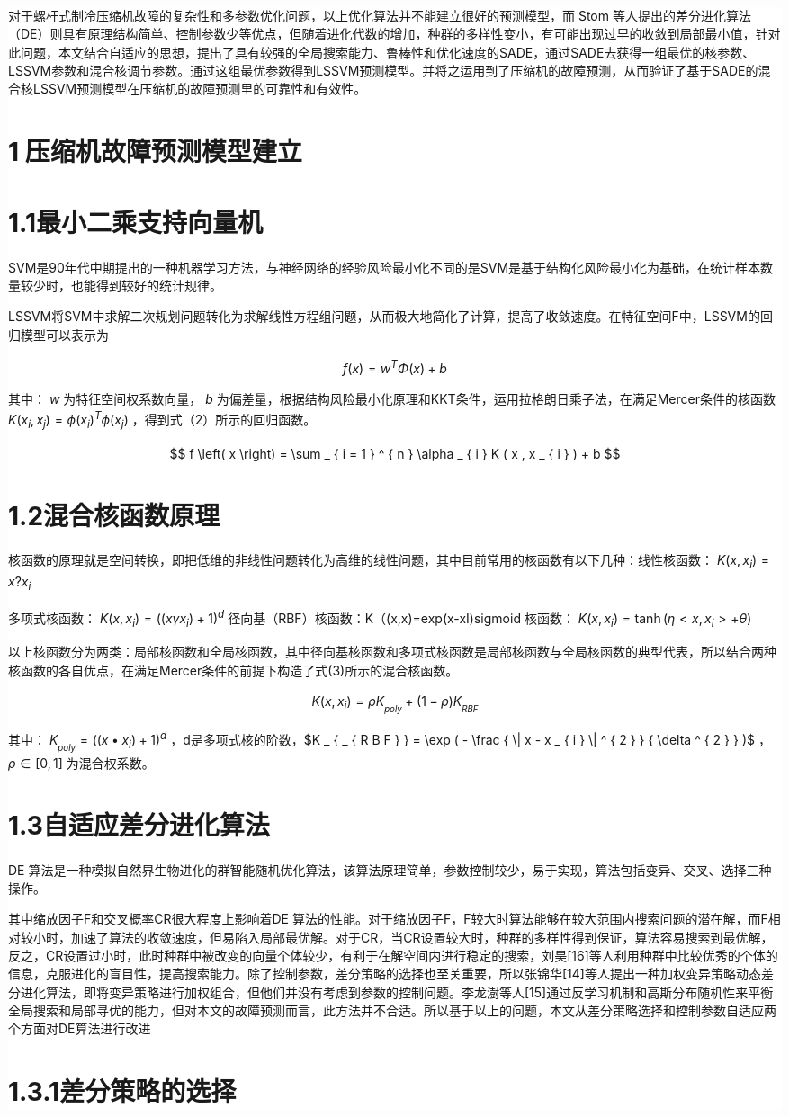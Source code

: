 对于螺杆式制冷压缩机故障的复杂性和多参数优化问题，以上优化算法并不能建立很好的预测模型，而 Stom 等人提出的差分进化算法（DE）则具有原理结构简单、控制参数少等优点，但随着进化代数的增加，种群的多样性变小，有可能出现过早的收敛到局部最小值，针对此问题，本文结合自适应的思想，提出了具有较强的全局搜索能力、鲁棒性和优化速度的SADE，通过SADE去获得一组最优的核参数、LSSVM参数和混合核调节参数。通过这组最优参数得到LSSVM预测模型。并将之运用到了压缩机的故障预测，从而验证了基于SADE的混合核LSSVM预测模型在压缩机的故障预测里的可靠性和有效性。

# 1 压缩机故障预测模型建立

# 1.1最小二乘支持向量机

SVM是90年代中期提出的一种机器学习方法，与神经网络的经验风险最小化不同的是SVM是基于结构化风险最小化为基础，在统计样本数量较少时，也能得到较好的统计规律。

LSSVM将SVM中求解二次规划问题转化为求解线性方程组问题，从而极大地简化了计算，提高了收敛速度。在特征空间F中，LSSVM的回归模型可以表示为

$$
f ( x ) = w ^ { T } \Phi ( x ) + b
$$

其中： $w$ 为特征空间权系数向量， $b$ 为偏差量，根据结构风险最小化原理和KKT条件，运用拉格朗日乘子法，在满足Mercer条件的核函数 $K \big ( x _ { i } , x _ { j } \big ) = \phi \big ( x _ { i } \big ) ^ { T } \phi \big ( x _ { j } \big )$ ，得到式（2）所示的回归函数。

$$
f \left( x \right) = \sum _ { i = 1 } ^ { n } \alpha _ { i } K ( x , x _ { i } ) + b
$$

# 1.2混合核函数原理

核函数的原理就是空间转换，即把低维的非线性问题转化为高维的线性问题，其中目前常用的核函数有以下几种：线性核函数： $K ( x , x _ { i } ) = x ? x _ { i }$

多项式核函数： $K \big ( x , x _ { i } \big ) = \big ( \big ( x \gamma x _ { i } \big ) + 1 \big ) ^ { d }$ 径向基（RBF）核函数：K（(x,x)=exp(x-xI)sigmoid 核函数： $K ( x , x _ { i } ) = \operatorname { t a n h } ( \eta < x , x _ { i } > + \theta )$

以上核函数分为两类：局部核函数和全局核函数，其中径向基核函数和多项式核函数是局部核函数与全局核函数的典型代表，所以结合两种核函数的各自优点，在满足Mercer条件的前提下构造了式(3)所示的混合核函数。

$$
K ( x , x _ { i } ) = \rho K _ { { _ { p o l y } } } + ( 1 - \rho ) K _ { { _ { R B F } } }
$$

其中： $K _ { _ { p o l y } } = \left( \left( x \bullet x _ { i } \right) + 1 \right) ^ { d }$ ，d是多项式核的阶数，$K _ { _ { R B F } } = \exp ( - \frac { \| x - x _ { i } \| ^ { 2 } } { \delta ^ { 2 } } )$ ， $\rho \in [ 0 , 1 ]$ 为混合权系数。

# 1.3自适应差分进化算法

DE 算法是一种模拟自然界生物进化的群智能随机优化算法，该算法原理简单，参数控制较少，易于实现，算法包括变异、交叉、选择三种操作。

其中缩放因子F和交叉概率CR很大程度上影响着DE 算法的性能。对于缩放因子F，F较大时算法能够在较大范围内搜索问题的潜在解，而F相对较小时，加速了算法的收敛速度，但易陷入局部最优解。对于CR，当CR设置较大时，种群的多样性得到保证，算法容易搜索到最优解，反之，CR设置过小时，此时种群中被改变的向量个体较少，有利于在解空间内进行稳定的搜索，刘昊[16]等人利用种群中比较优秀的个体的信息，克服进化的盲目性，提高搜索能力。除了控制参数，差分策略的选择也至关重要，所以张锦华[14]等人提出一种加权变异策略动态差分进化算法，即将变异策略进行加权组合，但他们并没有考虑到参数的控制问题。李龙澍等人[15]通过反学习机制和高斯分布随机性来平衡全局搜索和局部寻优的能力，但对本文的故障预测而言，此方法并不合适。所以基于以上的问题，本文从差分策略选择和控制参数自适应两个方面对DE算法进行改进

# 1.3.1差分策略的选择
